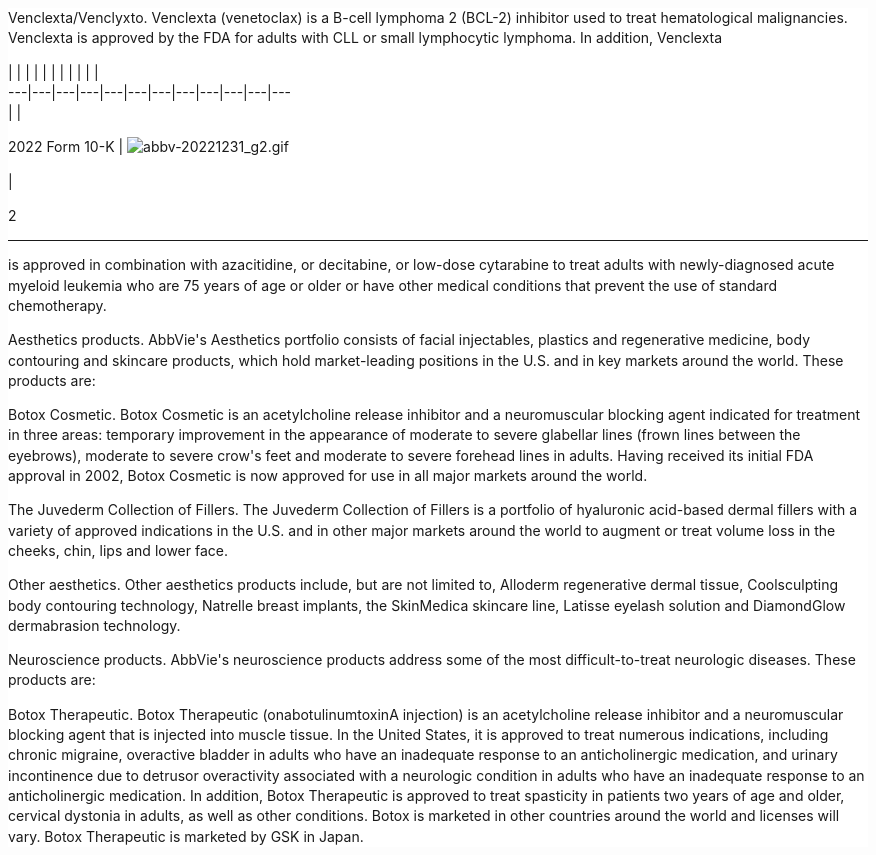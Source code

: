 Venclexta/Venclyxto. Venclexta (venetoclax) is a B-cell lymphoma 2 (BCL-2)
inhibitor used to treat hematological malignancies. Venclexta is approved by
the FDA for adults with CLL or small lymphocytic lymphoma. In addition,
Venclexta

| | | | | | | | | | |  
---|---|---|---|---|---|---|---|---|---|---|---  
| |

2022 Form 10-K | ![abbv-20221231_g2.gif](abbv-20221231_g2.gif)

|

2  
  
* * *

is approved in combination with azacitidine, or decitabine, or low-dose
cytarabine to treat adults with newly-diagnosed acute myeloid leukemia who are
75 years of age or older or have other medical conditions that prevent the use
of standard chemotherapy.

Aesthetics products. AbbVie's Aesthetics portfolio consists of facial
injectables, plastics and regenerative medicine, body contouring and skincare
products, which hold market-leading positions in the U.S. and in key markets
around the world. These products are:

Botox Cosmetic. Botox Cosmetic is an acetylcholine release inhibitor and a
neuromuscular blocking agent indicated for treatment in three areas: temporary
improvement in the appearance of moderate to severe glabellar lines (frown
lines between the eyebrows), moderate to severe crow's feet and moderate to
severe forehead lines in adults. Having received its initial FDA approval in
2002, Botox Cosmetic is now approved for use in all major markets around the
world.

The Juvederm Collection of Fillers. The Juvederm Collection of Fillers is a
portfolio of hyaluronic acid-based dermal fillers with a variety of approved
indications in the U.S. and in other major markets around the world to augment
or treat volume loss in the cheeks, chin, lips and lower face.

Other aesthetics. Other aesthetics products include, but are not limited to,
Alloderm regenerative dermal tissue, Coolsculpting body contouring technology,
Natrelle breast implants, the SkinMedica skincare line, Latisse eyelash
solution and DiamondGlow dermabrasion technology.

Neuroscience products. AbbVie's neuroscience products address some of the most
difficult-to-treat neurologic diseases. These products are:

Botox Therapeutic. Botox Therapeutic (onabotulinumtoxinA injection) is an
acetylcholine release inhibitor and a neuromuscular blocking agent that is
injected into muscle tissue. In the United States, it is approved to treat
numerous indications, including chronic migraine, overactive bladder in adults
who have an inadequate response to an anticholinergic medication, and urinary
incontinence due to detrusor overactivity associated with a neurologic
condition in adults who have an inadequate response to an anticholinergic
medication. In addition, Botox Therapeutic is approved to treat spasticity in
patients two years of age and older, cervical dystonia in adults, as well as
other conditions. Botox is marketed in other countries around the world and
licenses will vary. Botox Therapeutic is marketed by GSK in Japan.
